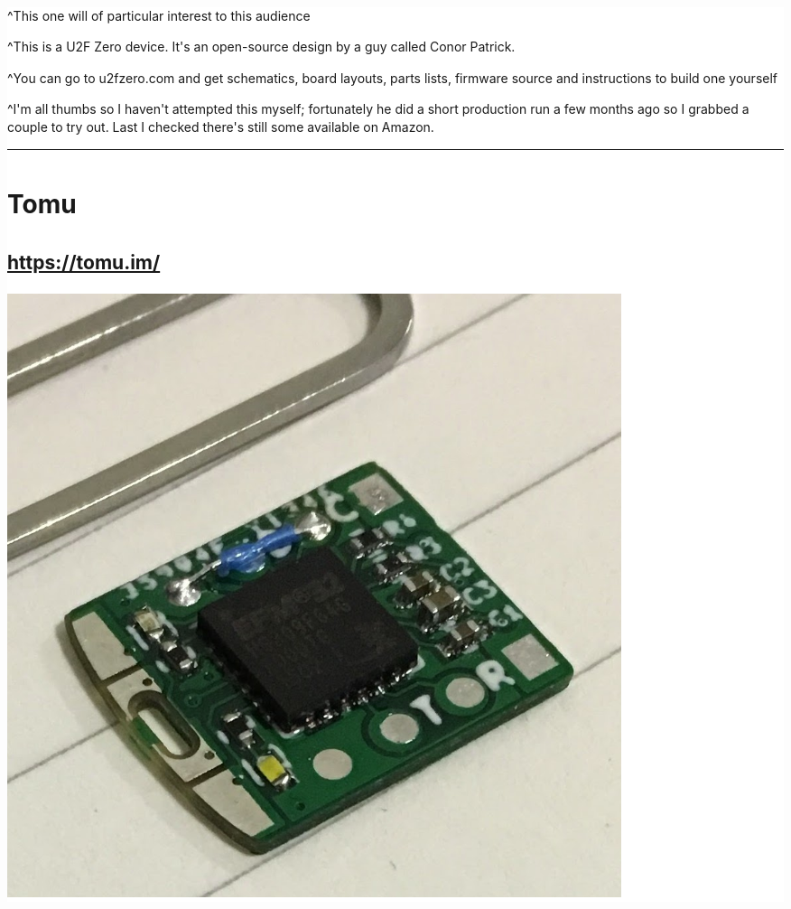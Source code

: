 ^This one will of particular interest to this audience

^This is a U2F Zero device. It's an open-source design by a guy called Conor Patrick.

^You can go to u2fzero.com and get schematics, board layouts, parts lists, firmware source and instructions to build one yourself

^I'm all thumbs so I haven't attempted this myself; fortunately he did a short production run a few months ago so I grabbed a couple to try out. Last I checked there's still some available on Amazon.

---

# Tomu

## https://tomu.im/

![right](tomu.png)
